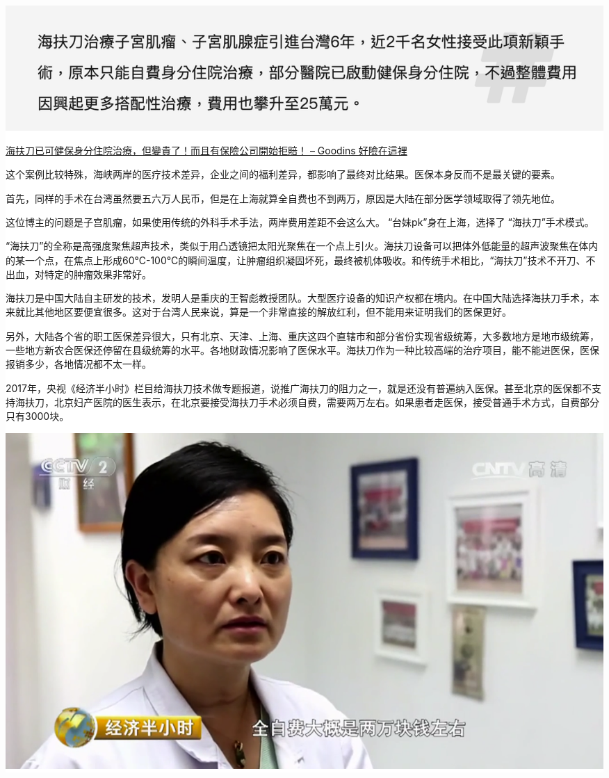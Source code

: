 ![](images/btnews/0101_0200/0188/media/image2.png)

[海扶刀已可健保身分住院治療，但變貴了！而且有保險公司開始拒賠！ – Goodins 好險在這裡](https://goodins.life/bi/29839/ultrasound-tumor-hifu-109)

这个案例比较特殊，海峡两岸的医疗技术差异，企业之间的福利差异，都影响了最终对比结果。医保本身反而不是最关键的要素。

首先，同样的手术在台湾虽然要五六万人民币，但是在上海就算全自费也不到两万，原因是大陆在部分医学领域取得了领先地位。

这位博主的问题是子宫肌瘤，如果使用传统的外科手术手法，两岸费用差距不会这么大。
“台妹pk”身在上海，选择了 “海扶刀”手术模式。

“海扶刀”的全称是高强度聚焦超声技术，类似于用凸透镜把太阳光聚焦在一个点上引火。海扶刀设备可以把体外低能量的超声波聚焦在体内的某一个点，在焦点上形成60℃-100℃的瞬间温度，让肿瘤组织凝固坏死，最终被机体吸收。和传统手术相比，“海扶刀”技术不开刀、不出血，对特定的肿瘤效果非常好。

海扶刀是中国大陆自主研发的技术，发明人是重庆的王智彪教授团队。大型医疗设备的知识产权都在境内。在中国大陆选择海扶刀手术，本来就比其他地区要便宜很多。这对于台湾人民来说，算是一个非常直接的解放红利，但不能用来证明我们的医保更好。

另外，大陆各个省的职工医保差异很大，只有北京、天津、上海、重庆这四个直辖市和部分省份实现省级统筹，大多数地方是地市级统筹，一些地方新农合医保还停留在县级统筹的水平。各地财政情况影响了医保水平。海扶刀作为一种比较高端的治疗项目，能不能进医保，医保报销多少，各地情况都不太一样。

2017年，央视《经济半小时》栏目给海扶刀技术做专题报道，说推广海扶刀的阻力之一，就是还没有普遍纳入医保。甚至北京的医保都不支持海扶刀，北京妇产医院的医生表示，在北京要接受海扶刀手术必须自费，需要两万左右。如果患者走医保，接受普通手术方式，自费部分只有3000块。

![](images/btnews/0101_0200/0188/media/image3.png)
